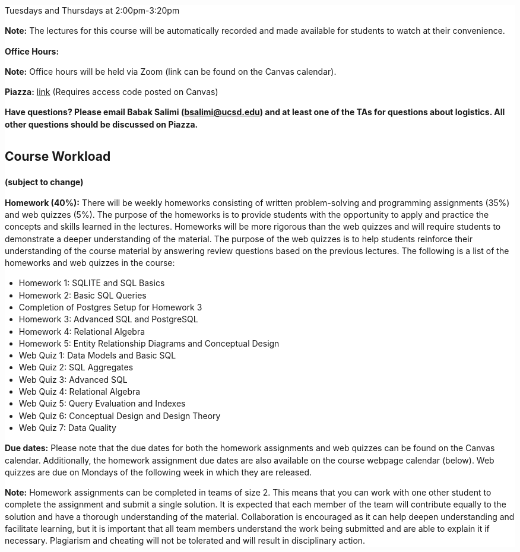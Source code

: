 Tuesdays and Thursdays at 2:00pm-3:20pm


**Note:** The lectures for this course will be automatically recorded and made available for students to watch at their convenience.

**Office Hours:**


**Note:** Office hours will be held via Zoom (link can be found on the Canvas calendar). 




**Piazza:** [link](https://piazza.com/ucsd/fall2023/dsc100
) (Requires access code posted on Canvas)

**Have questions? Please email Babak Salimi (bsalimi@ucsd.edu) and at least one of the TAs for questions about logistics. All other questions should be discussed on Piazza.**






## Course Workload
**(subject to change)**

**Homework (40%):** There will be weekly homeworks consisting of written problem-solving and programming assignments (35%) and web quizzes (5%). The purpose of the homeworks is to provide students with the opportunity to apply and practice the concepts and skills learned in the lectures. Homeworks will be more rigorous than the web quizzes and will require students to demonstrate a deeper understanding of the material. The purpose of the web quizzes is to help students reinforce their understanding of the course material by answering review questions based on the previous lectures. The following is a list of the homeworks and web quizzes in the course:

- Homework 1: SQLITE and SQL Basics
- Homework 2: Basic SQL Queries
- Completion of Postgres Setup for Homework 3
- Homework 3: Advanced SQL and PostgreSQL
- Homework 4: Relational Algebra
- Homework 5: Entity Relationship Diagrams and Conceptual Design
- Web Quiz 1: Data Models and Basic SQL
- Web Quiz 2: SQL Aggregates
- Web Quiz 3: Advanced SQL
- Web Quiz 4: Relational Algebra
- Web Quiz 5: Query Evaluation and Indexes
- Web Quiz 6: Conceptual Design and Design Theory
- Web Quiz 7: Data Quality

**Due dates:**  Please note that the due dates for both the homework assignments and web quizzes can be found on the Canvas calendar. Additionally, the homework assignment due dates are also available on the course webpage calendar (below). Web quizzes are due on Mondays of the following week in which they are released.

**Note:** Homework assignments can be completed in teams of size 2. This means that you can work with one other student to complete the assignment and submit a single solution. It is expected that each member of the team will contribute equally to the solution and have a thorough understanding of the material. Collaboration is encouraged as it can help deepen understanding and facilitate learning, but it is important that all team members understand the work being submitted and are able to explain it if necessary. Plagiarism and cheating will not be tolerated and will result in disciplinary action.

